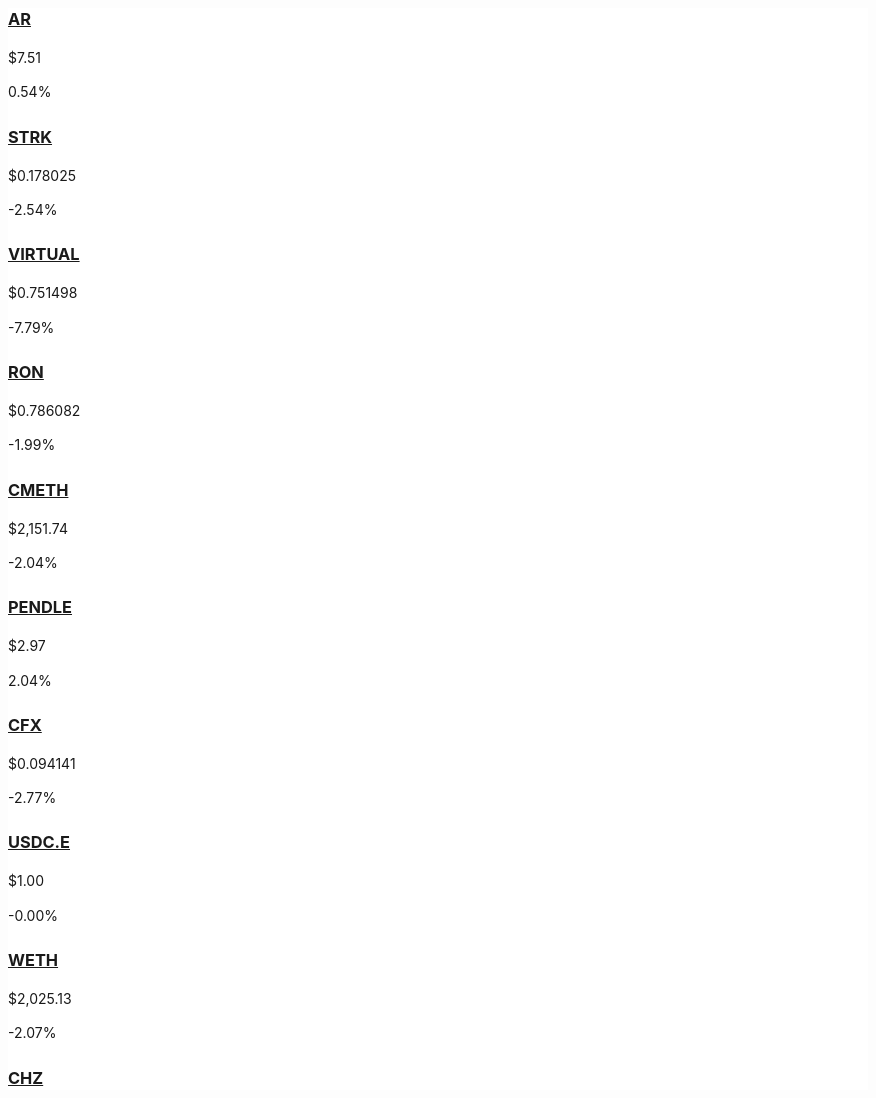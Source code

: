 ### [AR](https://decrypt.co/price/arweave)

$7.51

0.54%

### [STRK](https://decrypt.co/price/starknet)

$0.178025

-2.54%

### [VIRTUAL](https://decrypt.co/price/virtual-protocol)

$0.751498

-7.79%

### [RON](https://decrypt.co/price/ronin)

$0.786082

-1.99%

### [CMETH](https://decrypt.co/price/mantle-restaked-eth)

$2,151.74

-2.04%

### [PENDLE](https://decrypt.co/price/pendle)

$2.97

2.04%

### [CFX](https://decrypt.co/price/conflux-token)

$0.094141

-2.77%

### [USDC.E](https://decrypt.co/price/bridged-usdc-polygon-pos-bridge)

$1.00

-0.00%

### [WETH](https://decrypt.co/price/l2-standard-bridged-weth-base)

$2,025.13

-2.07%

### [CHZ](https://decrypt.co/price/chiliz)

